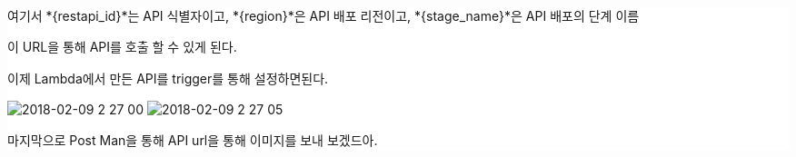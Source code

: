 여기서 *{restapi_id}*는 API 식별자이고, *{region}*은 API 배포 리전이고, *{stage_name}*은 API 배포의 단계 이름

이 URL을 통해 API를 호출 할 수 있게 된다.



이제 Lambda에서 만든 API를 trigger를 통해 설정하면된다.

<img width="1288" alt="2018-02-09 2 27 00" src="https://user-images.githubusercontent.com/19322354/36013067-67f0633e-0da5-11e8-9c31-26f421febf7c.png">



<img width="1278" alt="2018-02-09 2 27 05" src="https://user-images.githubusercontent.com/19322354/36013069-688daf7c-0da5-11e8-9df6-14830b5d1761.png">



마지막으로 Post Man을 통해 API url을 통해 이미지를 보내 보겠드아.































